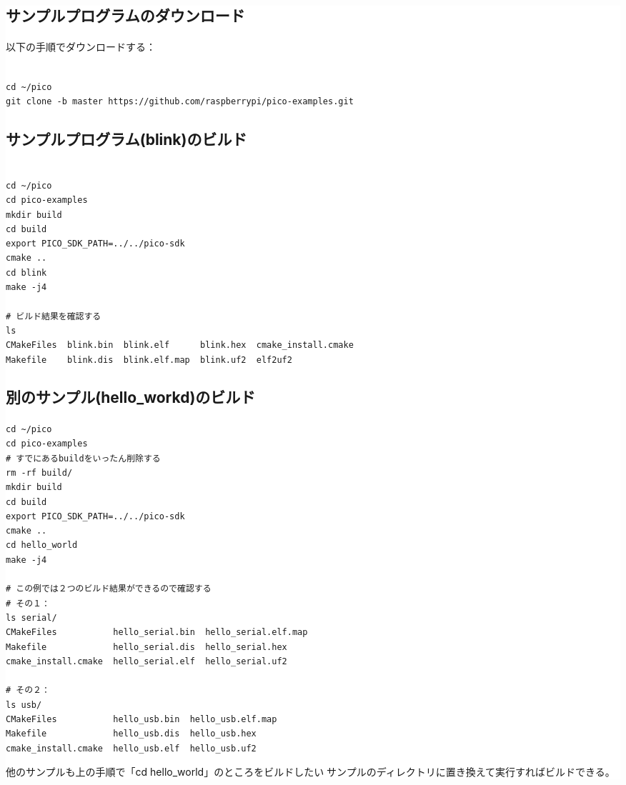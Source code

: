 ## サンプルプログラムのダウンロード
以下の手順でダウンロードする：
```

cd ~/pico
git clone -b master https://github.com/raspberrypi/pico-examples.git
```

## サンプルプログラム(blink)のビルド

```

cd ~/pico
cd pico-examples
mkdir build
cd build
export PICO_SDK_PATH=../../pico-sdk
cmake ..
cd blink
make -j4

# ビルド結果を確認する
ls
CMakeFiles  blink.bin  blink.elf      blink.hex  cmake_install.cmake
Makefile    blink.dis  blink.elf.map  blink.uf2  elf2uf2

```

## 別のサンプル(hello_workd)のビルド

```
cd ~/pico
cd pico-examples
# すでにあるbuildをいったん削除する
rm -rf build/
mkdir build
cd build
export PICO_SDK_PATH=../../pico-sdk
cmake ..
cd hello_world
make -j4

# この例では２つのビルド結果ができるので確認する
# その１：
ls serial/
CMakeFiles           hello_serial.bin  hello_serial.elf.map
Makefile             hello_serial.dis  hello_serial.hex
cmake_install.cmake  hello_serial.elf  hello_serial.uf2

# その２：
ls usb/
CMakeFiles           hello_usb.bin  hello_usb.elf.map
Makefile             hello_usb.dis  hello_usb.hex
cmake_install.cmake  hello_usb.elf  hello_usb.uf2

```
他のサンプルも上の手順で「cd hello_world」のところをビルドしたい
サンプルのディレクトリに置き換えて実行すればビルドできる。
